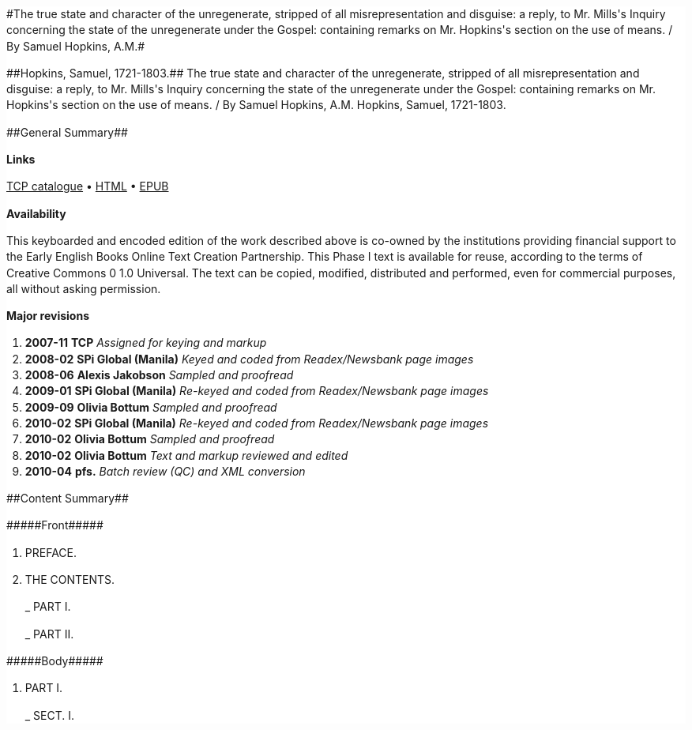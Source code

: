 #The true state and character of the unregenerate, stripped of all misrepresentation and disguise: a reply, to Mr. Mills's Inquiry concerning the state of the unregenerate under the Gospel: containing remarks on Mr. Hopkins's section on the use of means. / By Samuel Hopkins, A.M.#

##Hopkins, Samuel, 1721-1803.##
The true state and character of the unregenerate, stripped of all misrepresentation and disguise: a reply, to Mr. Mills's Inquiry concerning the state of the unregenerate under the Gospel: containing remarks on Mr. Hopkins's section on the use of means. / By Samuel Hopkins, A.M.
Hopkins, Samuel, 1721-1803.

##General Summary##

**Links**

[TCP catalogue](http://www.ota.ox.ac.uk/tcp/)  • 
[HTML](http://tei.it.ox.ac.uk/tcp/Texts-HTML/free/N08/N08845.html)  • 
[EPUB](http://tei.it.ox.ac.uk/tcp/Texts-EPUB/free/N08/N08845.epub)

**Availability**

This keyboarded and encoded edition of the
	       work described above is co-owned by the institutions
	       providing financial support to the Early English Books
	       Online Text Creation Partnership. This Phase I text is
	       available for reuse, according to the terms of Creative
	       Commons 0 1.0 Universal. The text can be copied,
	       modified, distributed and performed, even for
	       commercial purposes, all without asking permission.

**Major revisions**

1. __2007-11__ __TCP__ *Assigned for keying and markup*
1. __2008-02__ __SPi Global (Manila)__ *Keyed and coded from Readex/Newsbank page images*
1. __2008-06__ __Alexis Jakobson__ *Sampled and proofread*
1. __2009-01__ __SPi Global (Manila)__ *Re-keyed and coded from Readex/Newsbank page images*
1. __2009-09__ __Olivia Bottum__ *Sampled and proofread*
1. __2010-02__ __SPi Global (Manila)__ *Re-keyed and coded from Readex/Newsbank page images*
1. __2010-02__ __Olivia Bottum__ *Sampled and proofread*
1. __2010-02__ __Olivia Bottum__ *Text and markup reviewed and edited*
1. __2010-04__ __pfs.__ *Batch review (QC) and XML conversion*

##Content Summary##

#####Front#####

1. PREFACE.

1. THE CONTENTS.

    _ PART I.

    _ PART II.

#####Body#####

1. PART I.

    _ SECT. I.
